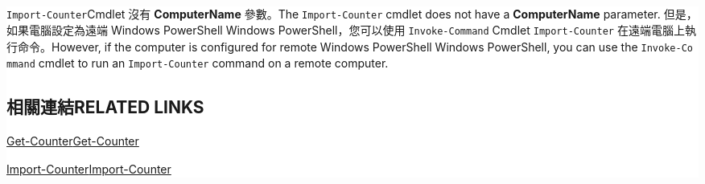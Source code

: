 <span data-ttu-id="68468-182">`Import-Counter`Cmdlet 沒有 **ComputerName** 參數。</span><span class="sxs-lookup"><span data-stu-id="68468-182">The `Import-Counter` cmdlet does not have a **ComputerName** parameter.</span></span> <span data-ttu-id="68468-183">但是，如果電腦設定為遠端 Windows PowerShell Windows PowerShell，您可以使用 `Invoke-Command` Cmdlet `Import-Counter` 在遠端電腦上執行命令。</span><span class="sxs-lookup"><span data-stu-id="68468-183">However, if the computer is configured for remote Windows PowerShell Windows PowerShell, you can use the `Invoke-Command` cmdlet to run an `Import-Counter` command on a remote computer.</span></span>

## <span data-ttu-id="68468-184">相關連結</span><span class="sxs-lookup"><span data-stu-id="68468-184">RELATED LINKS</span></span>

[<span data-ttu-id="68468-185">Get-Counter</span><span class="sxs-lookup"><span data-stu-id="68468-185">Get-Counter</span></span>](Get-Counter.md)

[<span data-ttu-id="68468-186">Import-Counter</span><span class="sxs-lookup"><span data-stu-id="68468-186">Import-Counter</span></span>](Import-Counter.md)
